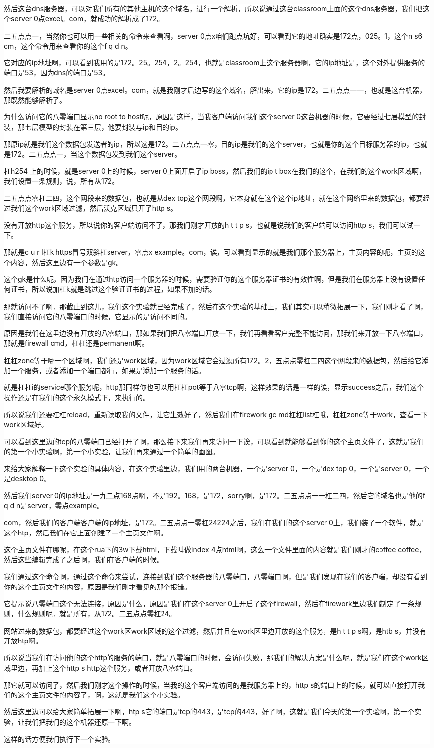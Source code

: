 然后这台dns服务器，可以对我们所有的其他主机的这个域名，进行一个解析，所以说通过这台classroom上面的这个dns服务器，我们把这个server 0点excel。com，就成功的解析成了172。

二五点点一，当然你也可以用一些相关的命令来查看啊，server 0点x咱们跑点坑好，可以看到它的地址确实是172点，025。1，这个n s6 cm，这个命令用来查看你的这个f q d n。

它对应的ip地址啊，可以看到我用的是172。25。254，2。254，也就是classroom上这个服务器啊，它的ip地址是，这个对外提供服务的端口是53，因为dns的端口是53。

然后我要解析的域名是server 0点excel。com，就是我刚才后边写的这个域名，解出来，它的ip是172。二五点点一一，也就是这台机器，那既然能够解析了。

为什么访问它的八零端口显示no root to host呢，原因是这样，当我客户端访问我们这个server 0这台机器的时候，它要经过七层模型的封装，那七层模型的封装在第三层，他要封装与ip和目的ip。

那原ip就是我们这个数据包发送者的ip，所以这是172。二五点点一零，目的ip是我们的这个server，也就是你的这个目标服务器的ip，也就是172。二五点点一，当这个数据包发到我们这个server。

杠h254 上的时候，就是server 0上的时候，server 0上面开启了ip boss，然后我们的ip t box在我们的这个，在我们的这个work区域啊，我们设置一条规则，说，所有从172。

二五点点零杠二四，这个网段来的数据包，也就是从dex top这个网段啊，它本身就在这个这个ip地址，就在这个网络里来的数据包，都要经过我们这个work区域过滤，然后沃克区域只开了http s。

没有开放http这个服务，所以说你的客户端访问不了，那我们刚才开放的h t t p s，也就是说我们的客户端可以访问http s，我们可以试一下。

那就是c u r l杠k https冒号双斜杠server，零点x example。com，诶，可以看到显示的就是我们那个服务器上，主页内容的呃，主页的这个内容，然后这里边有一个参数是gk。

这个gk是什么呢，因为我们在通过htp访问一个服务器的时候，需要验证你的这个服务器证书的有效性啊，但是我们在服务器上没有设置任何证书，所以说加杠k就是跳过这个验证证书的过程，如果不加的话。

那就访问不了啊，那截止到这儿，我们这个实验就已经完成了，然后在这个实验的基础上，我们其实可以稍微拓展一下，我们刚才看了啊，我们直接访问它的八零端口的时候，它显示的是访问不同的。

原因是我们在这里边没有开放的八零端口，那如果我们把八零端口开放一下，我们再看看客户完整不能访问，那我们来开放一下八零端口，那就是firewall cmd，杠杠还是permanent啊。

杠杠zone等于哪一个区域啊，我们还是work区域，因为work区域它会过滤所有172。2，五点点零杠二四这个网段来的数据包，然后给它添加一个服务，或者添加一个端口都行，如果是添加一个服务的话。

就是杠杠i的service哪个服务呢，http那同样你也可以用杠杠pot等于八零tcp啊，这样效果的话是一样的诶，显示success之后，我们这个操作还是在我们的这个永久模式下，来执行的。

所以说我们还要杠杠reload，重新读取我的文件，让它生效好了，然后我们在firework gc md杠杠list杠哦，杠杠zone等于work，查看一下work区域好。

可以看到这里边的tcp的八零端口已经打开了啊，那么接下来我们再来访问一下诶，可以看到就能够看到你的这个主页文件了，这就是我们的第一个小实验啊，第一个小实验，让我们再来通过一个简单的画图。

来给大家解释一下这个实验的具体内容，在这个实验里边，我们用的两台机器，一个是server 0，一个是dex top 0，一个是server 0，一个是desktop 0。

然后我们server 0的ip地址是一九二点168点啊，不是192。168，是172，sorry啊，是172。二五点点一一杠二四，然后它的域名也是他的f q d n是server，零点example。

com，然后我们的客户端客户端的ip地址，是172。二五点点一零杠24224之后，我们在我们的这个server 0上，我们装了一个软件，就是这个htp，然后我们在它上面创建了一个主页文件啊。

这个主页文件在哪呢，在这个rua下的3w下载html，下载叫做index 4点html啊，这么一个文件里面的内容就是我们刚才的coffee coffee，然后这些编辑完成了之后啊，我们在客户端的时候。

我们通过这个命令啊，通过这个命令来尝试，连接到我们这个服务器的八零端口，八零端口啊，但是我们发现在我们的客户端，却没有看到你的这个主页文件的内容，原因是我们刚才看见的那个报错。

它提示说八零端口这个无法连接，原因是什么，原因是我们在这个server 0上开启了这个firewall，然后在firework里边我们制定了一条规则，什么规则呢，就是所有，从172。二五点点零杠24。

网站过来的数据包，都要经过这个work区work区域的这个过滤，然后并且在work区里边开放的这个服务，是h t t p s啊，是htb s，并没有开放htp啊。

所以说当我们在访问他的这个http的服务的端口，就是八零端口的时候，会访问失败，那我们的解决方案是什么呢，就是我们在这个work区域里边，再加上这个http s http这个服务，或者开放八零端口。

那它就可以访问了，然后我们刚才这个操作的时候，当我的这个客户端访问的是我服务器上的，http s的端口上的时候，就可以直接打开我们的这个主页文件的内容了，啊，这就是我们这个小实验。

然后这里边可以给大家简单拓展一下啊，htp s它的端口是tcp的443，是tcp的443，好了啊，这就是我们今天的第一个实验啊，第一个实验，让我们把我们的这个机器还原一下啊。

这样的话方便我们执行下一个实验。
